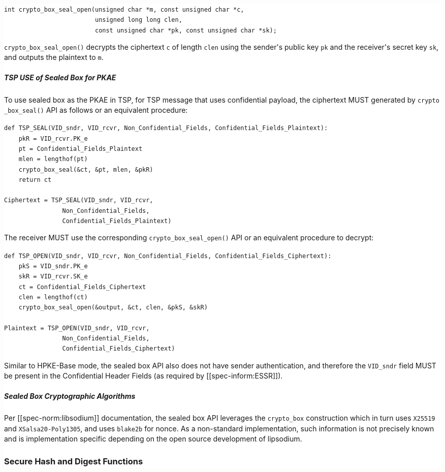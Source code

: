 ``` text
int crypto_box_seal_open(unsigned char *m, const unsigned char *c,
                         unsigned long long clen,
                         const unsigned char *pk, const unsigned char *sk);
```
`crypto_box_seal_open()` decrypts the ciphertext `c` of length `clen` using the sender's public key `pk` and the receiver's secret key `sk`, and outputs the plaintext to `m`.

##### TSP USE of Sealed Box for PKAE

To use sealed box as the PKAE in TSP, for TSP message that uses confidential payload, the ciphertext MUST generated by `crypto_box_seal()` API as follows or an equivalent procedure:

``` text
def TSP_SEAL(VID_sndr, VID_rcvr, Non_Confidential_Fields, Confidential_Fields_Plaintext):
    pkR = VID_rcvr.PK_e
    pt = Confidential_Fields_Plaintext
    mlen = lengthof(pt)
    crypto_box_seal(&ct, &pt, mlen, &pkR)
    return ct

Ciphertext = TSP_SEAL(VID_sndr, VID_rcvr,
                Non_Confidential_Fields, 
                Confidential_Fields_Plaintext)
```

The receiver MUST use the corresponding `crypto_box_seal_open()` API or an equivalent procedure to decrypt:

``` text
def TSP_OPEN(VID_sndr, VID_rcvr, Non_Confidential_Fields, Confidential_Fields_Ciphertext):
    pkS = VID_sndr.PK_e
    skR = VID_rcvr.SK_e
    ct = Confidential_Fields_Ciphertext
    clen = lengthof(ct)
    crypto_box_seal_open(&output, &ct, clen, &pkS, &skR)

Plaintext = TSP_OPEN(VID_sndr, VID_rcvr, 
                Non_Confidential_Fields, 
                Confidential_Fields_Ciphertext)
```

Similar to HPKE-Base mode, the sealed box API also does not have sender authentication, and therefore the `VID_sndr` field MUST be present in the Confidential Header Fields (as required by [[spec-inform:ESSR]]).

##### Sealed Box Cryptographic Algorithms

Per [[spec-norm:libsodium]] documentation, the sealed box API leverages the `crypto_box` construction which in turn uses `X25519` and `XSalsa20-Poly1305`, and uses `blake2b` for nonce. As a non-standard implementation, such information is not precisely known and is implementation specific depending on the open source development of lipsodium.

### Secure Hash and Digest Functions


[//]: # (Pandoc Formatting Macros)
[//]: # (\maketitle)
[//]: # (\newpage)
[//]: # (Pandoc Formatting Macros)
[//]: # (::: introtitle)
[//]: # (Introduction)
[//]: # (:::)
[CESR]: https://trustoverip.github.io/tswg-cesr-specification/
[ESSR]: https://eprint.iacr.org/2001/079
[TAS]: https://github.com/trustoverip/TechArch/blob/main/spec.md
[TLS-ECH]: https://datatracker.ietf.org/doc/html/draft-ietf-tls-esni-18
[COSE-HPKE]: https://www.ietf.org/archive/id/draft-ietf-cose-hpke-03.html